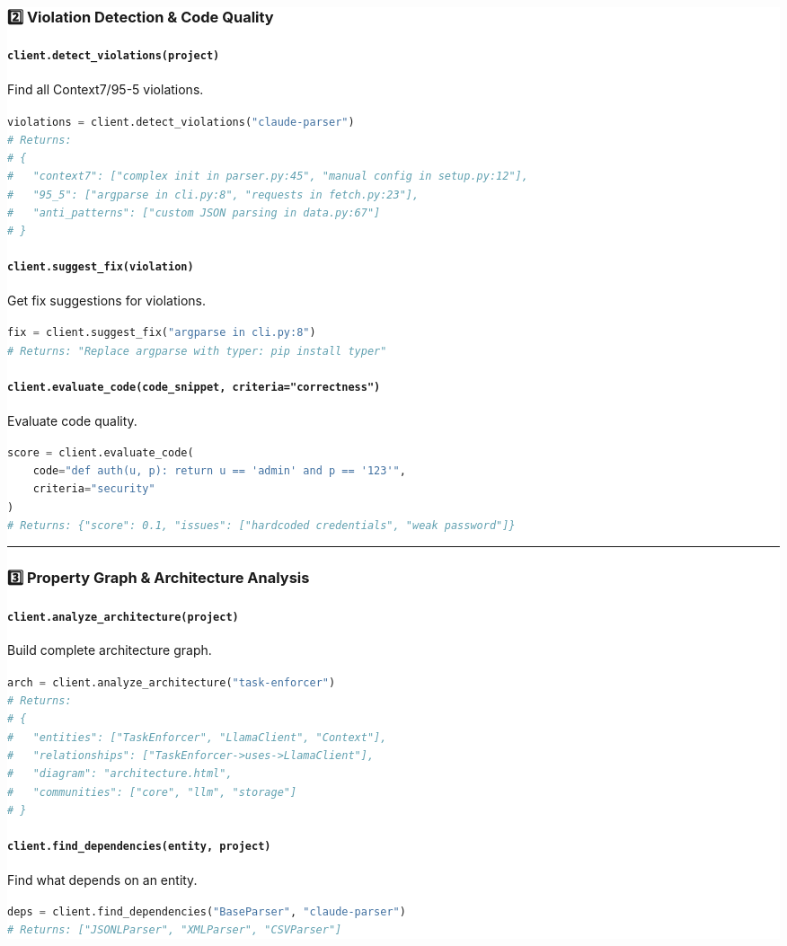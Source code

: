 
### 2️⃣ **Violation Detection & Code Quality**

#### `client.detect_violations(project)`
Find all Context7/95-5 violations.
```python
violations = client.detect_violations("claude-parser")
# Returns:
# {
#   "context7": ["complex init in parser.py:45", "manual config in setup.py:12"],
#   "95_5": ["argparse in cli.py:8", "requests in fetch.py:23"],
#   "anti_patterns": ["custom JSON parsing in data.py:67"]
# }
```

#### `client.suggest_fix(violation)`
Get fix suggestions for violations.
```python
fix = client.suggest_fix("argparse in cli.py:8")
# Returns: "Replace argparse with typer: pip install typer"
```

#### `client.evaluate_code(code_snippet, criteria="correctness")`
Evaluate code quality.
```python
score = client.evaluate_code(
    code="def auth(u, p): return u == 'admin' and p == '123'",
    criteria="security"
)
# Returns: {"score": 0.1, "issues": ["hardcoded credentials", "weak password"]}
```

---

### 3️⃣ **Property Graph & Architecture Analysis**

#### `client.analyze_architecture(project)`
Build complete architecture graph.
```python
arch = client.analyze_architecture("task-enforcer")
# Returns: 
# {
#   "entities": ["TaskEnforcer", "LlamaClient", "Context"],
#   "relationships": ["TaskEnforcer->uses->LlamaClient"],
#   "diagram": "architecture.html",
#   "communities": ["core", "llm", "storage"]
# }
```

#### `client.find_dependencies(entity, project)`
Find what depends on an entity.
```python
deps = client.find_dependencies("BaseParser", "claude-parser")
# Returns: ["JSONLParser", "XMLParser", "CSVParser"]
```

